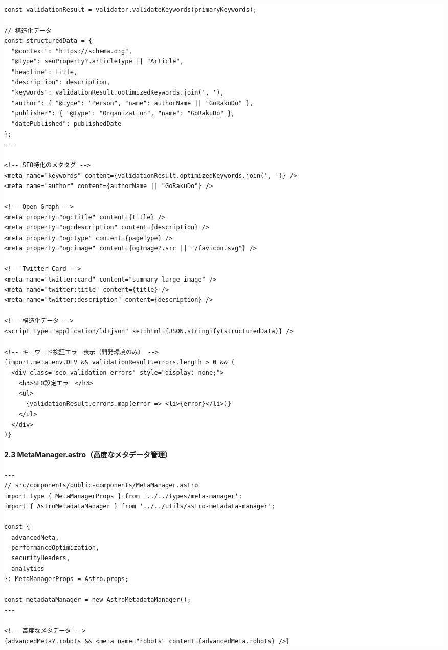 ```astro
const validationResult = validator.validateKeywords(primaryKeywords);

// 構造化データ
const structuredData = {
  "@context": "https://schema.org",
  "@type": seoProperty?.articleType || "Article",
  "headline": title,
  "description": description,
  "keywords": validationResult.optimizedKeywords.join(', '),
  "author": { "@type": "Person", "name": authorName || "GoRakuDo" },
  "publisher": { "@type": "Organization", "name": "GoRakuDo" },
  "datePublished": publishedDate
};
---

<!-- SEO特化のメタタグ -->
<meta name="keywords" content={validationResult.optimizedKeywords.join(', ')} />
<meta name="author" content={authorName || "GoRakuDo"} />

<!-- Open Graph -->
<meta property="og:title" content={title} />
<meta property="og:description" content={description} />
<meta property="og:type" content={pageType} />
<meta property="og:image" content={ogImage?.src || "/favicon.svg"} />

<!-- Twitter Card -->
<meta name="twitter:card" content="summary_large_image" />
<meta name="twitter:title" content={title} />
<meta name="twitter:description" content={description} />

<!-- 構造化データ -->
<script type="application/ld+json" set:html={JSON.stringify(structuredData)} />

<!-- キーワード検証エラー表示（開発環境のみ） -->
{import.meta.env.DEV && validationResult.errors.length > 0 && (
  <div class="seo-validation-errors" style="display: none;">
    <h3>SEO設定エラー</h3>
    <ul>
      {validationResult.errors.map(error => <li>{error}</li>)}
    </ul>
  </div>
)}
```

#### **2.3 MetaManager.astro（高度なメタデータ管理）**
```astro
---
// src/components/public-components/MetaManager.astro
import type { MetaManagerProps } from '../../types/meta-manager';
import { AstroMetadataManager } from '../../utils/astro-metadata-manager';

const {
  advancedMeta,
  performanceOptimization,
  securityHeaders,
  analytics
}: MetaManagerProps = Astro.props;

const metadataManager = new AstroMetadataManager();
---

<!-- 高度なメタデータ -->
{advancedMeta?.robots && <meta name="robots" content={advancedMeta.robots} />}
```